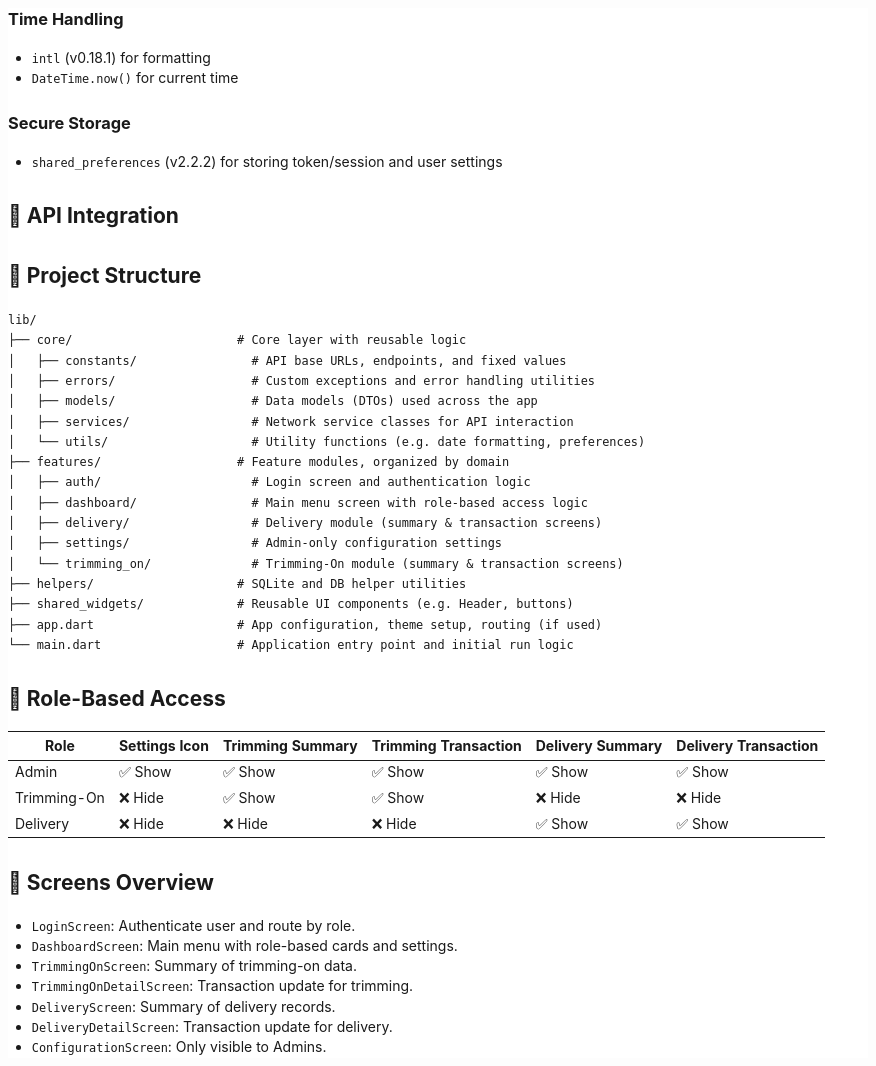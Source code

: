 ### Time Handling
* `intl` (v0.18.1) for formatting
* `DateTime.now()` for current time

### Secure Storage
* `shared_preferences` (v2.2.2) for storing token/session and user settings

## 🔗 API Integration

## 📁 Project Structure

```
lib/
├── core/                       # Core layer with reusable logic
│   ├── constants/                # API base URLs, endpoints, and fixed values
│   ├── errors/                   # Custom exceptions and error handling utilities
│   ├── models/                   # Data models (DTOs) used across the app
│   ├── services/                 # Network service classes for API interaction
│   └── utils/                    # Utility functions (e.g. date formatting, preferences)
├── features/                   # Feature modules, organized by domain
│   ├── auth/                     # Login screen and authentication logic
│   ├── dashboard/                # Main menu screen with role-based access logic
│   ├── delivery/                 # Delivery module (summary & transaction screens)
│   ├── settings/                 # Admin-only configuration settings
│   └── trimming_on/              # Trimming-On module (summary & transaction screens)
├── helpers/                    # SQLite and DB helper utilities
├── shared_widgets/             # Reusable UI components (e.g. Header, buttons)
├── app.dart                    # App configuration, theme setup, routing (if used)
└── main.dart                   # Application entry point and initial run logic
```

## 🔐 Role-Based Access

| Role         | Settings Icon | Trimming Summary | Trimming Transaction | Delivery Summary | Delivery Transaction |
|--------------|---------------|------------------|----------------------|------------------|----------------------|
| Admin        | ✅ Show       | ✅ Show         | ✅ Show              | ✅ Show         | ✅ Show              |
| Trimming-On  | ❌ Hide       | ✅ Show         | ✅ Show              | ❌ Hide         | ❌ Hide              |
| Delivery     | ❌ Hide       | ❌ Hide         | ❌ Hide              | ✅ Show         | ✅ Show              |

## 📱 Screens Overview

- `LoginScreen`: Authenticate user and route by role.
- `DashboardScreen`: Main menu with role-based cards and settings.
- `TrimmingOnScreen`: Summary of trimming-on data.
- `TrimmingOnDetailScreen`: Transaction update for trimming.
- `DeliveryScreen`: Summary of delivery records.
- `DeliveryDetailScreen`: Transaction update for delivery.
- `ConfigurationScreen`: Only visible to Admins.
